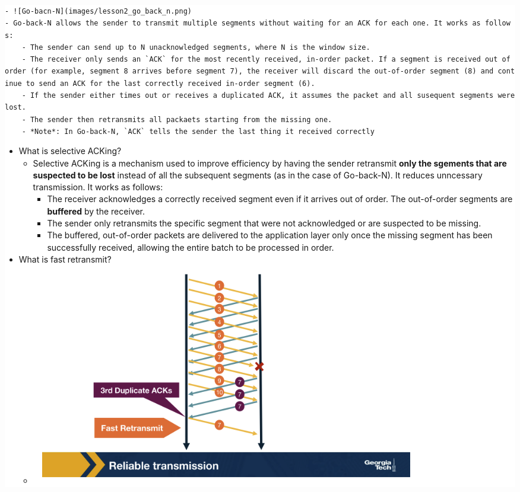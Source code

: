    - ![Go-bacn-N](images/lesson2_go_back_n.png)
    - Go-back-N allows the sender to transmit multiple segments without waiting for an ACK for each one. It works as follows:
        - The sender can send up to N unacknowledged segments, where N is the window size.
        - The receiver only sends an `ACK` for the most recently received, in-order packet. If a segment is received out of order (for example, segment 8 arrives before segment 7), the receiver will discard the out-of-order segment (8) and continue to send an ACK for the last correctly received in-order segment (6). 
        - If the sender either times out or receives a duplicated ACK, it assumes the packet and all susequent segments were lost.
        - The sender then retransmits all packaets starting from the missing one.
        - *Note*: In Go-back-N, `ACK` tells the sender the last thing it received correctly
- What is selective ACKing?
    - Selective ACKing is a mechanism used to improve efficiency by having the sender retransmit **only the sgements that are suspected to be lost** instead of all the subsequent segments (as in the case of Go-back-N). It reduces unncessary transmission. It works as follows:
        - The receiver acknowledges a correctly received segment even if it arrives out of order. The out-of-order segments are **buffered** by the receiver.
        - The sender only retransmits the specific segment that were not acknowledged or are suspected to be missing.
        - The buffered, out-of-order packets are delivered to the application layer only once the missing segment has been successfully received, allowing the entire batch to be processed in order.
- What is fast retransmit?
    - ![Fast retransmit](images/lesson2_fast_retrainsmit.png)